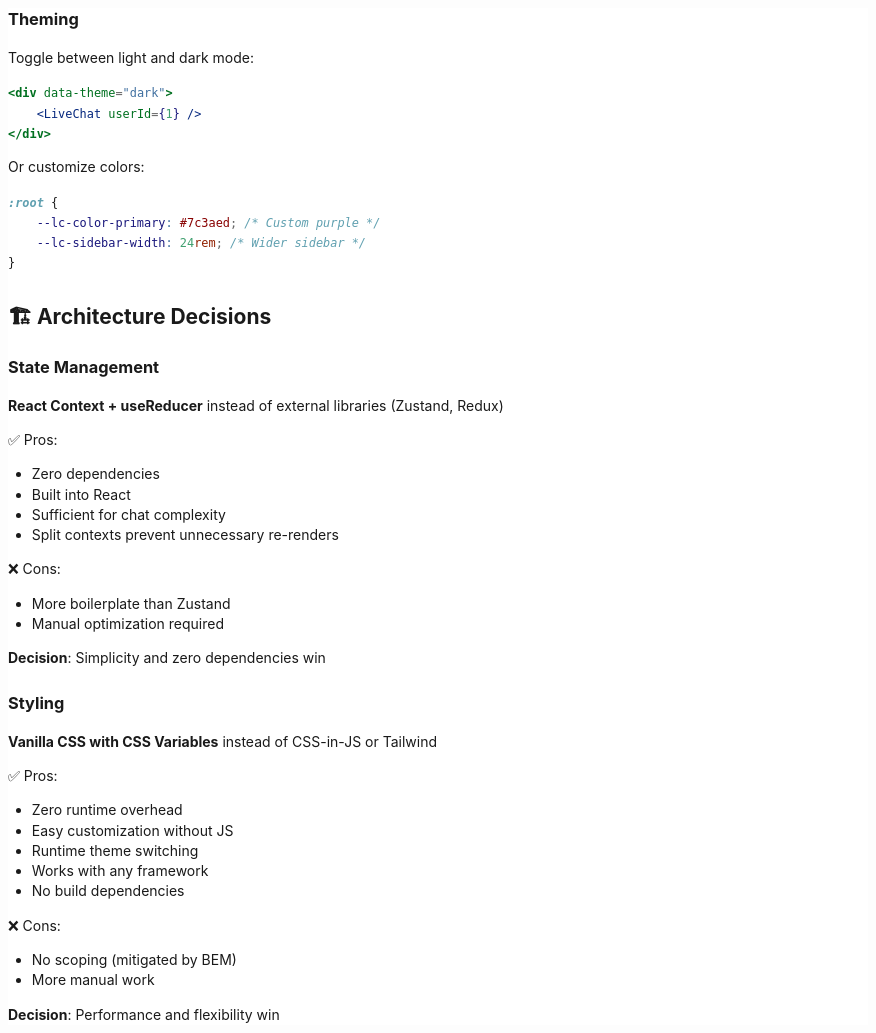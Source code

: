 ### Theming

Toggle between light and dark mode:

```jsx
<div data-theme="dark">
    <LiveChat userId={1} />
</div>
```

Or customize colors:

```css
:root {
    --lc-color-primary: #7c3aed; /* Custom purple */
    --lc-sidebar-width: 24rem; /* Wider sidebar */
}
```

## 🏗️ Architecture Decisions

### State Management

**React Context + useReducer** instead of external libraries (Zustand, Redux)

✅ Pros:

-   Zero dependencies
-   Built into React
-   Sufficient for chat complexity
-   Split contexts prevent unnecessary re-renders

❌ Cons:

-   More boilerplate than Zustand
-   Manual optimization required

**Decision**: Simplicity and zero dependencies win

### Styling

**Vanilla CSS with CSS Variables** instead of CSS-in-JS or Tailwind

✅ Pros:

-   Zero runtime overhead
-   Easy customization without JS
-   Runtime theme switching
-   Works with any framework
-   No build dependencies

❌ Cons:

-   No scoping (mitigated by BEM)
-   More manual work

**Decision**: Performance and flexibility win
